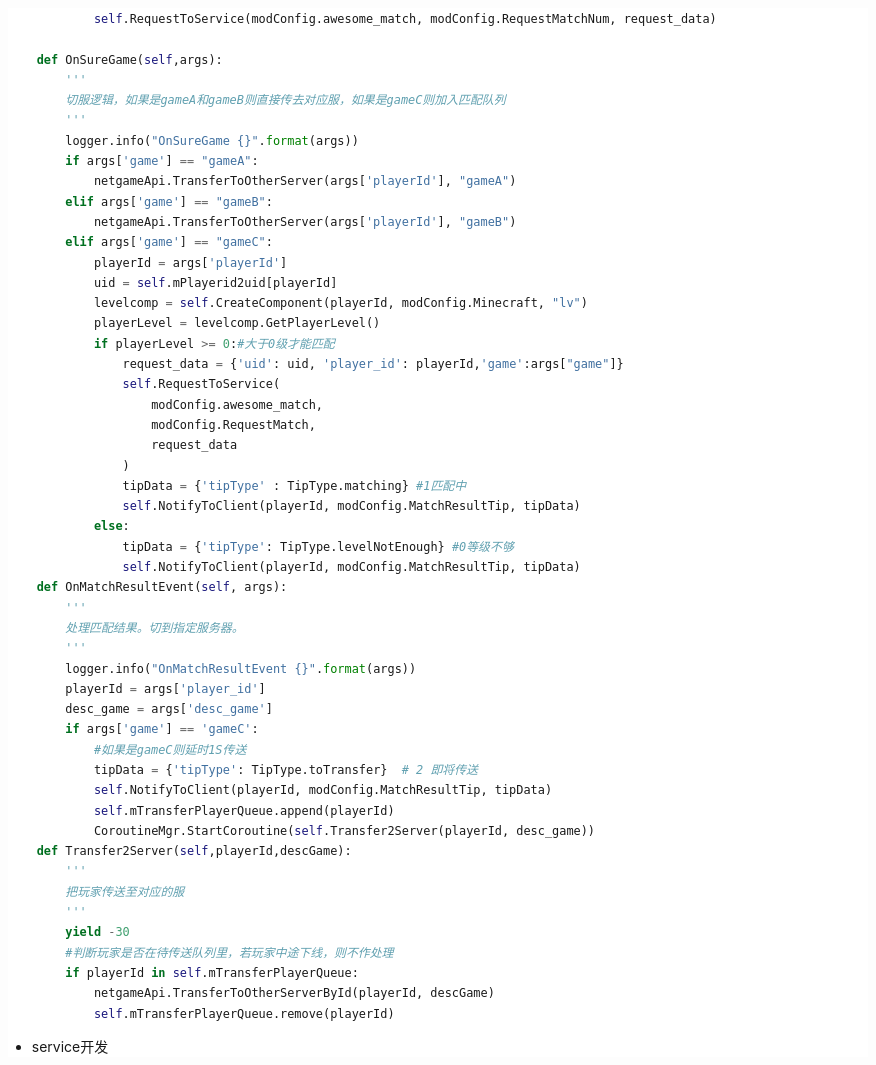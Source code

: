 ```python
			self.RequestToService(modConfig.awesome_match, modConfig.RequestMatchNum, request_data)

	def OnSureGame(self,args):
		'''
		切服逻辑，如果是gameA和gameB则直接传去对应服，如果是gameC则加入匹配队列
		'''
		logger.info("OnSureGame {}".format(args))
		if args['game'] == "gameA":
			netgameApi.TransferToOtherServer(args['playerId'], "gameA")
		elif args['game'] == "gameB":
			netgameApi.TransferToOtherServer(args['playerId'], "gameB")
		elif args['game'] == "gameC":
			playerId = args['playerId']
			uid = self.mPlayerid2uid[playerId]
			levelcomp = self.CreateComponent(playerId, modConfig.Minecraft, "lv")
			playerLevel = levelcomp.GetPlayerLevel()
			if playerLevel >= 0:#大于0级才能匹配
				request_data = {'uid': uid, 'player_id': playerId,'game':args["game"]}
				self.RequestToService(
					modConfig.awesome_match, 
					modConfig.RequestMatch, 
					request_data
				)
				tipData = {'tipType' : TipType.matching} #1匹配中
				self.NotifyToClient(playerId, modConfig.MatchResultTip, tipData)
			else:
				tipData = {'tipType': TipType.levelNotEnough} #0等级不够
				self.NotifyToClient(playerId, modConfig.MatchResultTip, tipData)
	def OnMatchResultEvent(self, args):
		'''
		处理匹配结果。切到指定服务器。
		'''
		logger.info("OnMatchResultEvent {}".format(args))
		playerId = args['player_id']
		desc_game = args['desc_game']
		if args['game'] == 'gameC':
			#如果是gameC则延时1S传送
			tipData = {'tipType': TipType.toTransfer}  # 2 即将传送
			self.NotifyToClient(playerId, modConfig.MatchResultTip, tipData)
			self.mTransferPlayerQueue.append(playerId)
			CoroutineMgr.StartCoroutine(self.Transfer2Server(playerId, desc_game))
	def Transfer2Server(self,playerId,descGame):
		'''
		把玩家传送至对应的服
		'''
		yield -30
		#判断玩家是否在待传送队列里，若玩家中途下线，则不作处理
		if playerId in self.mTransferPlayerQueue:
			netgameApi.TransferToOtherServerById(playerId, descGame)
			self.mTransferPlayerQueue.remove(playerId)
```
- service开发
